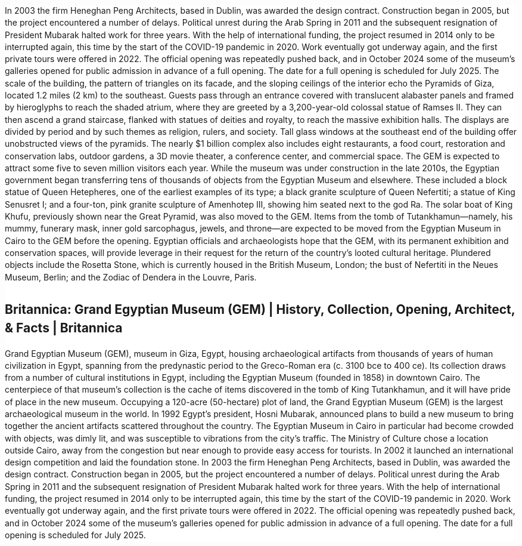 In 2003 the firm Heneghan Peng Architects, based in Dublin, was awarded the design contract. Construction began in 2005, but the project encountered a number of delays. Political unrest during the Arab Spring in 2011 and the subsequent resignation of President Mubarak halted work for three years. With the help of international funding, the project resumed in 2014 only to be interrupted again, this time by the start of the COVID-19 pandemic in 2020. Work eventually got underway again, and the first private tours were offered in 2022. The official opening was repeatedly pushed back, and in October 2024 some of the museum’s galleries opened for public admission in advance of a full opening. The date for a full opening is scheduled for July 2025.
The scale of the building, the pattern of triangles on its facade, and the sloping ceilings of the interior echo the Pyramids of Giza, located 1.2 miles (2 km) to the southeast. Guests pass through an entrance covered with translucent alabaster panels and framed by hieroglyphs to reach the shaded atrium, where they are greeted by a 3,200-year-old colossal statue of Ramses II. They can then ascend a grand staircase, flanked with statues of deities and royalty, to reach the massive exhibition halls. The displays are divided by period and by such themes as religion, rulers, and society. Tall glass windows at the southeast end of the building offer unobstructed views of the pyramids. The nearly $1 billion complex also includes eight restaurants, a food court, restoration and conservation labs, outdoor gardens, a 3D movie theater, a conference center, and commercial space. The GEM is expected to attract some five to seven million visitors each year.
While the museum was under construction in the late 2010s, the Egyptian government began transferring tens of thousands of objects from the Egyptian Museum and elsewhere. These included a block statue of Queen Hetepheres, one of the earliest examples of its type; a black granite sculpture of Queen Nefertiti; a statue of King Senusret I; and a four-ton, pink granite sculpture of Amenhotep III, showing him seated next to the god Ra. The solar boat of King Khufu, previously shown near the Great Pyramid, was also moved to the GEM. Items from the tomb of Tutankhamun—namely, his mummy, funerary mask, inner gold sarcophagus, jewels, and throne—are expected to be moved from the Egyptian Museum in Cairo to the GEM before the opening.
Egyptian officials and archaeologists hope that the GEM, with its permanent exhibition and conservation spaces, will provide leverage in their request for the return of the country’s looted cultural heritage. Plundered objects include the Rosetta Stone, which is currently housed in the British Museum, London; the bust of Nefertiti in the Neues Museum, Berlin; and the Zodiac of Dendera in the Louvre, Paris.

## Britannica: Grand Egyptian Museum (GEM) | History, Collection, Opening, Architect, & Facts | Britannica
Grand Egyptian Museum (GEM),  museum in Giza, Egypt, housing archaeological artifacts from thousands of years of human civilization in Egypt, spanning from the predynastic period to the Greco-Roman era (c. 3100 bce to 400 ce). Its collection draws from a number of cultural institutions in Egypt, including the Egyptian Museum (founded in 1858) in downtown Cairo. The centerpiece of that museum’s collection is the cache of items discovered in the tomb of King Tutankhamun, and it will have pride of place in the new museum. Occupying a 120-acre (50-hectare) plot of land, the Grand Egyptian Museum (GEM) is the largest archaeological museum in the world.
In 1992 Egypt’s president, Hosni Mubarak, announced plans to build a new museum to bring together the ancient artifacts scattered throughout the country. The Egyptian Museum in Cairo in particular had become crowded with objects, was dimly lit, and was susceptible to vibrations from the city’s traffic. The Ministry of Culture chose a location outside Cairo, away from the congestion but near enough to provide easy access for tourists. In 2002 it launched an international design competition and laid the foundation stone.
In 2003 the firm Heneghan Peng Architects, based in Dublin, was awarded the design contract. Construction began in 2005, but the project encountered a number of delays. Political unrest during the Arab Spring in 2011 and the subsequent resignation of President Mubarak halted work for three years. With the help of international funding, the project resumed in 2014 only to be interrupted again, this time by the start of the COVID-19 pandemic in 2020. Work eventually got underway again, and the first private tours were offered in 2022. The official opening was repeatedly pushed back, and in October 2024 some of the museum’s galleries opened for public admission in advance of a full opening. The date for a full opening is scheduled for July 2025.